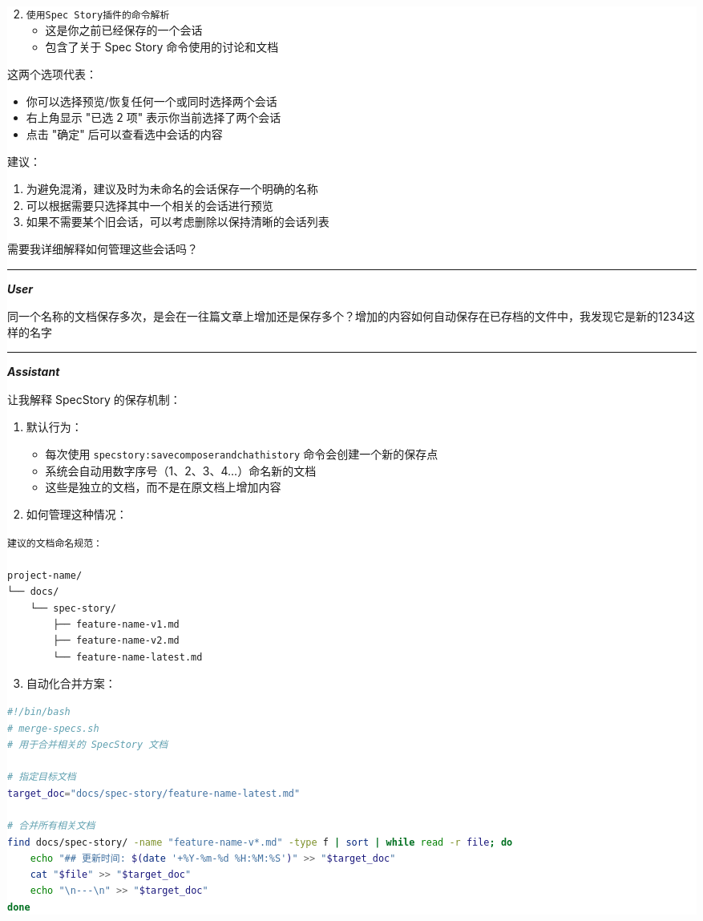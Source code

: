 2. `使用Spec Story插件的命令解析`
   - 这是你之前已经保存的一个会话
   - 包含了关于 Spec Story 命令使用的讨论和文档

这两个选项代表：
- 你可以选择预览/恢复任何一个或同时选择两个会话
- 右上角显示 "已选 2 项" 表示你当前选择了两个会话
- 点击 "确定" 后可以查看选中会话的内容

建议：
1. 为避免混淆，建议及时为未命名的会话保存一个明确的名称
2. 可以根据需要只选择其中一个相关的会话进行预览
3. 如果不需要某个旧会话，可以考虑删除以保持清晰的会话列表

需要我详细解释如何管理这些会话吗？

---

_**User**_

同一个名称的文档保存多次，是会在一往篇文章上增加还是保存多个？增加的内容如何自动保存在已存档的文件中，我发现它是新的1234这样的名字

---

_**Assistant**_



让我解释 SpecStory 的保存机制：

1. 默认行为：
   - 每次使用 `specstory:savecomposerandchathistory` 命令会创建一个新的保存点
   - 系统会自动用数字序号（1、2、3、4...）命名新的文档
   - 这些是独立的文档，而不是在原文档上增加内容

2. 如何管理这种情况：

```markdown
建议的文档命名规范：

project-name/
└── docs/
    └── spec-story/
        ├── feature-name-v1.md
        ├── feature-name-v2.md
        └── feature-name-latest.md
```

3. 自动化合并方案：
```bash
#!/bin/bash
# merge-specs.sh
# 用于合并相关的 SpecStory 文档

# 指定目标文档
target_doc="docs/spec-story/feature-name-latest.md"

# 合并所有相关文档
find docs/spec-story/ -name "feature-name-v*.md" -type f | sort | while read -r file; do
    echo "## 更新时间: $(date '+%Y-%m-%d %H:%M:%S')" >> "$target_doc"
    cat "$file" >> "$target_doc"
    echo "\n---\n" >> "$target_doc"
done
```
